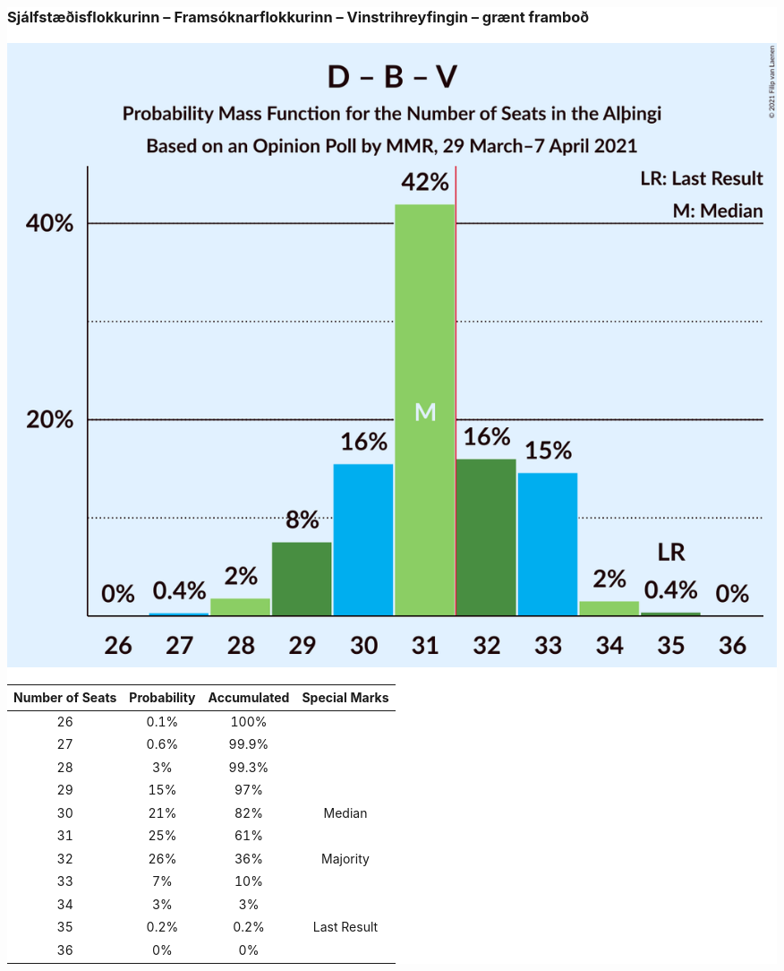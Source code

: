 ### Sjálfstæðisflokkurinn – Framsóknarflokkurinn – Vinstrihreyfingin – grænt framboð

![Graph with seats probability mass function not yet produced](2021-04-07-MMR-coalitions-seats-pmf-d–b–v.png "Seats Probability Mass Function")

| Number of Seats | Probability | Accumulated | Special Marks |
|:---------------:|:-----------:|:-----------:|:-------------:|
| 26 | 0.1% | 100% |  |
| 27 | 0.6% | 99.9% |  |
| 28 | 3% | 99.3% |  |
| 29 | 15% | 97% |  |
| 30 | 21% | 82% | Median |
| 31 | 25% | 61% |  |
| 32 | 26% | 36% | Majority |
| 33 | 7% | 10% |  |
| 34 | 3% | 3% |  |
| 35 | 0.2% | 0.2% | Last Result |
| 36 | 0% | 0% |  |
